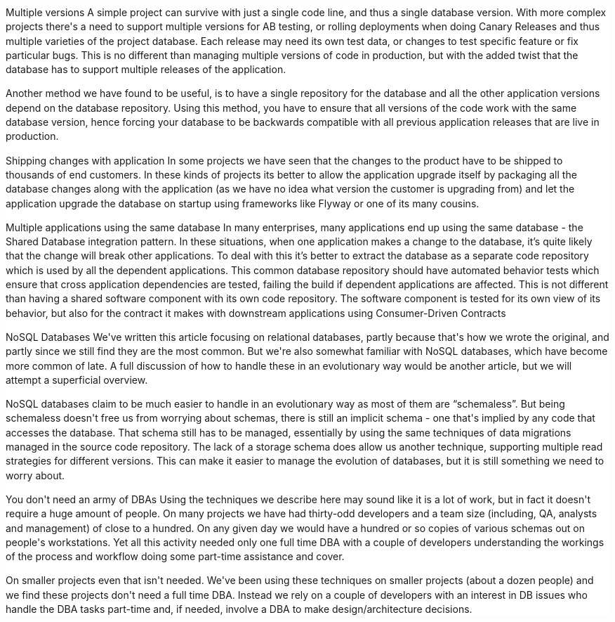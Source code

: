 Multiple versions
A simple project can survive with just a single code line, and thus a single database version. With more complex projects there's a need to support multiple versions for AB testing, or rolling deployments when doing Canary Releases and thus multiple varieties of the project database. Each release may need its own test data, or changes to test specific feature or fix particular bugs. This is no different than managing multiple versions of code in production, but with the added twist that the database has to support multiple releases of the application.

Another method we have found to be useful, is to have a single repository for the database and all the other application versions depend on the database repository. Using this method, you have to ensure that all versions of the code work with the same database version, hence forcing your database to be backwards compatible with all previous application releases that are live in production.

Shipping changes with application
In some projects we have seen that the changes to the product have to be shipped to thousands of end customers. In these kinds of projects its better to allow the application upgrade itself by packaging all the database changes along with the application (as we have no idea what version the customer is upgrading from) and let the application upgrade the database on startup using frameworks like Flyway or one of its many cousins.

Multiple applications using the same database
In many enterprises, many applications end up using the same database - the Shared Database integration pattern. In these situations, when one application makes a change to the database, it’s quite likely that the change will break other applications. To deal with this it’s better to extract the database as a separate code repository which is used by all the dependent applications. This common database repository should have automated behavior tests which ensure that cross application dependencies are tested, failing the build if dependent applications are affected. This is not different than having a shared software component with its own code repository. The software component is tested for its own view of its behavior, but also for the contract it makes with downstream applications using Consumer-Driven Contracts

NoSQL Databases
We've written this article focusing on relational databases, partly because that's how we wrote the original, and partly since we still find they are the most common. But we're also somewhat familiar with NoSQL databases, which have become more common of late. A full discussion of how to handle these in an evolutionary way would be another article, but we will attempt a superficial overview.

NoSQL databases claim to be much easier to handle in an evolutionary way as most of them are “schemaless”. But being schemaless doesn't free us from worrying about schemas, there is still an implicit schema - one that's implied by any code that accesses the database. That schema still has to be managed, essentially by using the same techniques of data migrations managed in the source code repository. The lack of a storage schema does allow us another technique, supporting multiple read strategies for different versions. This can make it easier to manage the evolution of databases, but it is still something we need to worry about.

You don't need an army of DBAs
Using the techniques we describe here may sound like it is a lot of work, but in fact it doesn't require a huge amount of people. On many projects we have had thirty-odd developers and a team size (including, QA, analysts and management) of close to a hundred. On any given day we would have a hundred or so copies of various schemas out on people's workstations. Yet all this activity needed only one full time DBA with a couple of developers understanding the workings of the process and workflow doing some part-time assistance and cover.

On smaller projects even that isn't needed. We've been using these techniques on smaller projects (about a dozen people) and we find these projects don't need a full time DBA. Instead we rely on a couple of developers with an interest in DB issues who handle the DBA tasks part-time and, if needed, involve a DBA to make design/architecture decisions.
